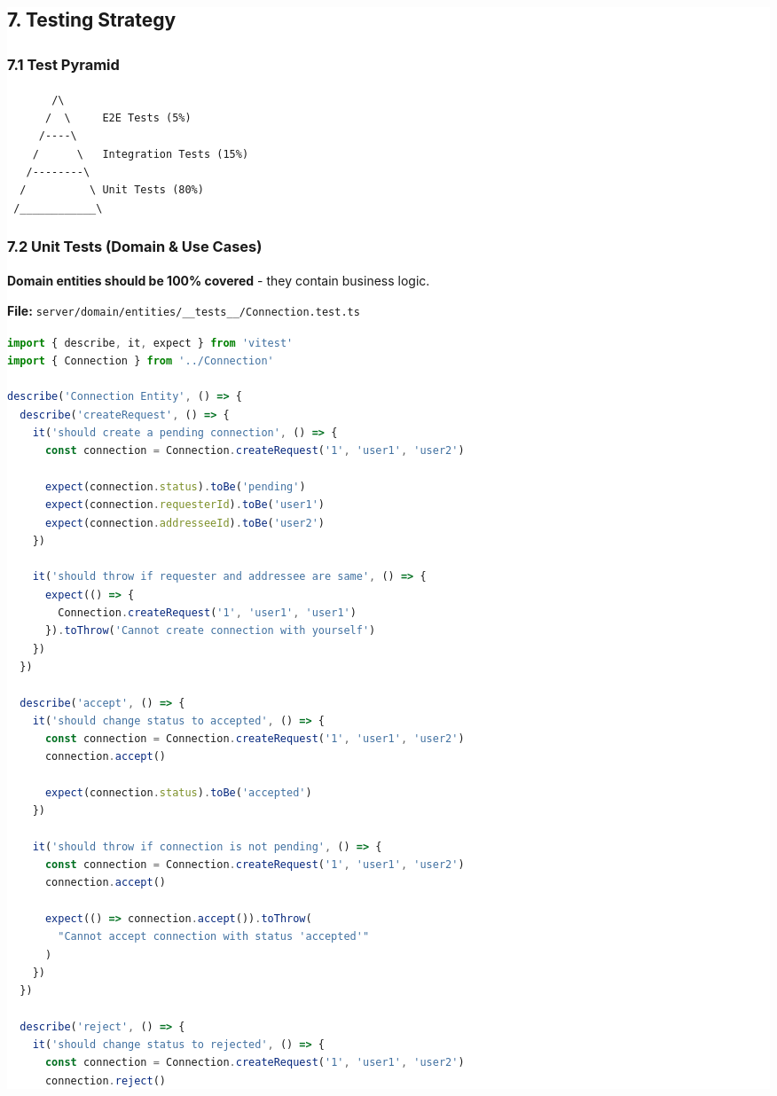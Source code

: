 
## 7. Testing Strategy

### 7.1 Test Pyramid

```
       /\
      /  \     E2E Tests (5%)
     /----\
    /      \   Integration Tests (15%)
   /--------\
  /          \ Unit Tests (80%)
 /____________\
```

### 7.2 Unit Tests (Domain & Use Cases)

**Domain entities should be 100% covered** - they contain business logic.

**File:** `server/domain/entities/__tests__/Connection.test.ts`

```typescript
import { describe, it, expect } from 'vitest'
import { Connection } from '../Connection'

describe('Connection Entity', () => {
  describe('createRequest', () => {
    it('should create a pending connection', () => {
      const connection = Connection.createRequest('1', 'user1', 'user2')

      expect(connection.status).toBe('pending')
      expect(connection.requesterId).toBe('user1')
      expect(connection.addresseeId).toBe('user2')
    })

    it('should throw if requester and addressee are same', () => {
      expect(() => {
        Connection.createRequest('1', 'user1', 'user1')
      }).toThrow('Cannot create connection with yourself')
    })
  })

  describe('accept', () => {
    it('should change status to accepted', () => {
      const connection = Connection.createRequest('1', 'user1', 'user2')
      connection.accept()

      expect(connection.status).toBe('accepted')
    })

    it('should throw if connection is not pending', () => {
      const connection = Connection.createRequest('1', 'user1', 'user2')
      connection.accept()

      expect(() => connection.accept()).toThrow(
        "Cannot accept connection with status 'accepted'"
      )
    })
  })

  describe('reject', () => {
    it('should change status to rejected', () => {
      const connection = Connection.createRequest('1', 'user1', 'user2')
      connection.reject()

```